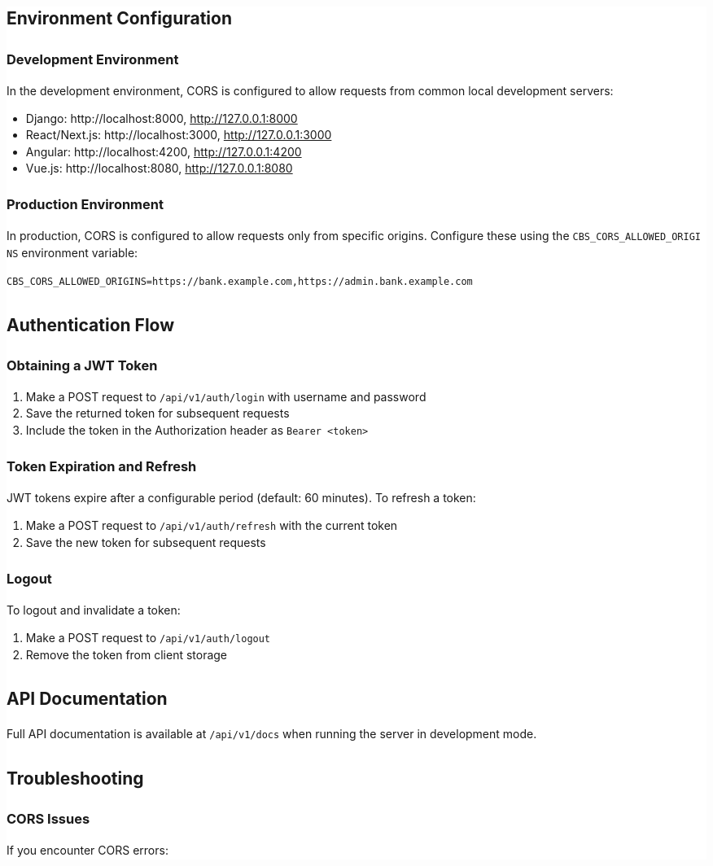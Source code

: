 ## Environment Configuration

### Development Environment

In the development environment, CORS is configured to allow requests from common local development servers:

- Django: http://localhost:8000, http://127.0.0.1:8000
- React/Next.js: http://localhost:3000, http://127.0.0.1:3000
- Angular: http://localhost:4200, http://127.0.0.1:4200
- Vue.js: http://localhost:8080, http://127.0.0.1:8080

### Production Environment

In production, CORS is configured to allow requests only from specific origins. Configure these using the `CBS_CORS_ALLOWED_ORIGINS` environment variable:

```
CBS_CORS_ALLOWED_ORIGINS=https://bank.example.com,https://admin.bank.example.com
```

## Authentication Flow

### Obtaining a JWT Token

1. Make a POST request to `/api/v1/auth/login` with username and password
2. Save the returned token for subsequent requests
3. Include the token in the Authorization header as `Bearer <token>`

### Token Expiration and Refresh

JWT tokens expire after a configurable period (default: 60 minutes). To refresh a token:

1. Make a POST request to `/api/v1/auth/refresh` with the current token
2. Save the new token for subsequent requests

### Logout

To logout and invalidate a token:

1. Make a POST request to `/api/v1/auth/logout`
2. Remove the token from client storage

## API Documentation

Full API documentation is available at `/api/v1/docs` when running the server in development mode.

## Troubleshooting

### CORS Issues

If you encounter CORS errors:
